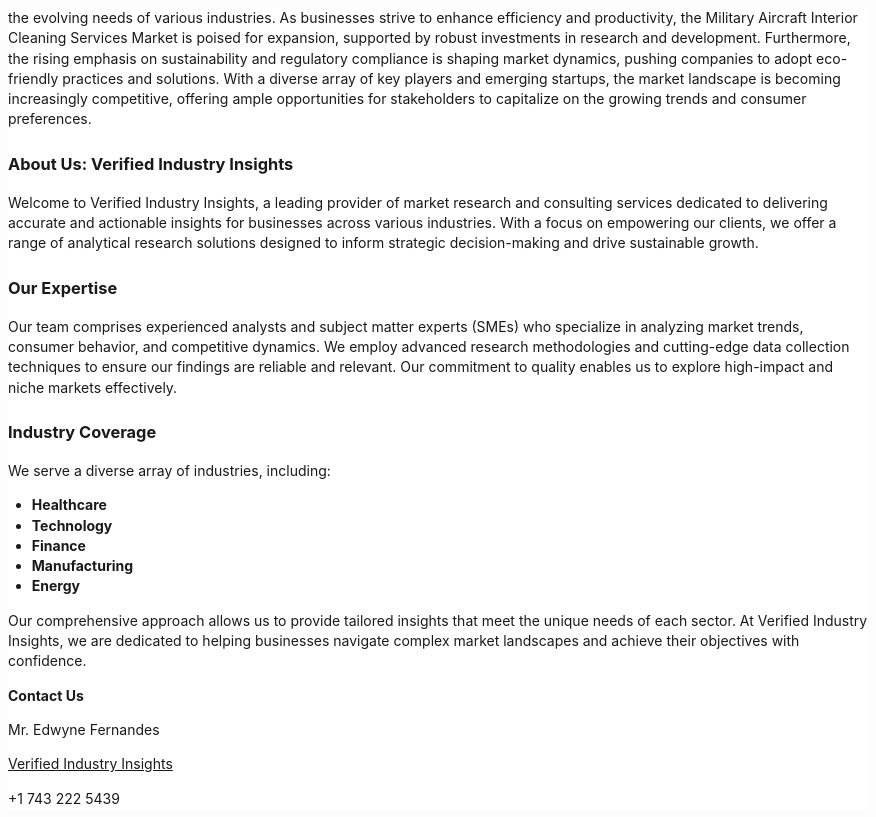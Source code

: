 the evolving needs of various industries. As businesses strive to enhance efficiency and productivity, the Military Aircraft Interior Cleaning Services Market is poised for expansion, supported by robust investments in research and development. Furthermore, the rising emphasis on sustainability and regulatory compliance is shaping market dynamics, pushing companies to adopt eco-friendly practices and solutions. With a diverse array of key players and emerging startups, the market landscape is becoming increasingly competitive, offering ample opportunities for stakeholders to capitalize on the growing trends and consumer preferences.</p><h3>About Us: Verified Industry Insights</h3><p>Welcome to Verified Industry Insights, a leading provider of market research and consulting services dedicated to delivering accurate and actionable insights for businesses across various industries. With a focus on empowering our clients, we offer a range of analytical research solutions designed to inform strategic decision-making and drive sustainable growth.</p><h3>Our Expertise</h3><p>Our team comprises experienced analysts and subject matter experts (SMEs) who specialize in analyzing market trends, consumer behavior, and competitive dynamics. We employ advanced research methodologies and cutting-edge data collection techniques to ensure our findings are reliable and relevant. Our commitment to quality enables us to explore high-impact and niche markets effectively.</p><h3>Industry Coverage</h3><p>We serve a diverse array of industries, including:</p><ul><li><strong>Healthcare</strong></li><li><strong>Technology</strong></li><li><strong>Finance</strong></li><li><strong>Manufacturing</strong></li><li><strong>Energy</strong></li></ul><p>Our comprehensive approach allows us to provide tailored insights that meet the unique needs of each sector. At Verified Industry Insights, we are dedicated to helping businesses navigate complex market landscapes and achieve their objectives with confidence.</p><p><strong>Contact Us</strong></p><p>Mr. Edwyne Fernandes</p><p><a href="https://www.verifiedindustryinsights.com/">Verified Industry Insights</a></p><p>+1 743 222 5439</p>

